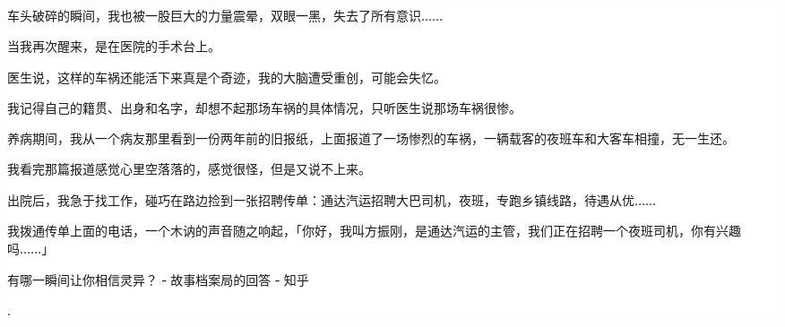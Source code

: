 车头破碎的瞬间，我也被一股巨大的力量震晕，双眼一黑，失去了所有意识……

当我再次醒来，是在医院的手术台上。

医生说，这样的车祸还能活下来真是个奇迹，我的大脑遭受重创，可能会失忆。

我记得自己的籍贯、出身和名字，却想不起那场车祸的具体情况，只听医生说那场车祸很惨。

养病期间，我从一个病友那里看到一份两年前的旧报纸，上面报道了一场惨烈的车祸，一辆载客的夜班车和大客车相撞，无一生还。

我看完那篇报道感觉心里空落落的，感觉很怪，但是又说不上来。

出院后，我急于找工作，碰巧在路边捡到一张招聘传单：通达汽运招聘大巴司机，夜班，专跑乡镇线路，待遇从优……

我拨通传单上面的电话，一个木讷的声音随之响起，「你好，我叫方振刚，是通达汽运的主管，我们正在招聘一个夜班司机，你有兴趣吗……」

有哪一瞬间让你相信灵异？ - 故事档案局的回答 - 知乎

.